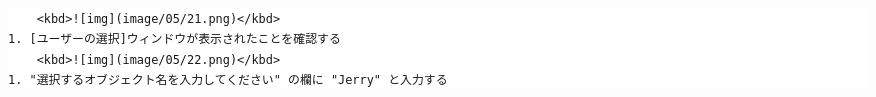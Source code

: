         <kbd>![img](image/05/21.png)</kbd> 
    1. [ユーザーの選択]ウィンドウが表示されたことを確認する  
        <kbd>![img](image/05/22.png)</kbd> 
    1. "選択するオブジェクト名を入力してください" の欄に "Jerry" と入力する  